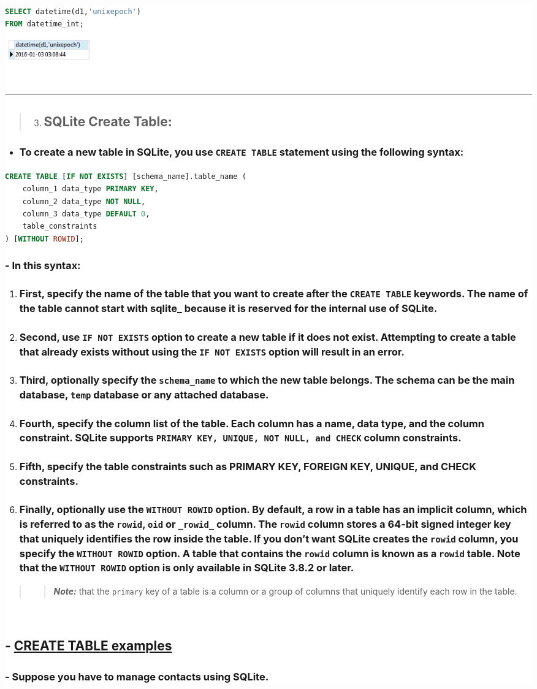 ```sql
SELECT datetime(d1,'unixepoch')
FROM datetime_int;
```
![133](images/133.png)

<br />

-------------------------------------------

> 3. ## SQLite Create Table:
- ### To create a new table in SQLite, you use `CREATE TABLE` statement using the following syntax:

```sql
CREATE TABLE [IF NOT EXISTS] [schema_name].table_name (
	column_1 data_type PRIMARY KEY,
   	column_2 data_type NOT NULL,
	column_3 data_type DEFAULT 0,
	table_constraints
) [WITHOUT ROWID];
```

### - In this syntax:

1. ### First, specify the name of the table that you want to create after the `CREATE TABLE` keywords. The name of the table cannot start with sqlite_ because it is reserved for the internal use of SQLite.
2. ### Second, use `IF NOT EXISTS` option to create a new table if it does not exist. Attempting to create a table that already exists without using the `IF NOT EXISTS` option will result in an error.
3. ### Third, optionally specify the `schema_name` to which the new table belongs. The schema can be the main database, `temp` database or any attached database.
4. ### Fourth, specify the column list of the table. Each column has a name, data type, and the column constraint. SQLite supports `PRIMARY KEY, UNIQUE, NOT NULL, and CHECK` column constraints.
5. ### Fifth, specify the table constraints such as PRIMARY KEY, FOREIGN KEY, UNIQUE, and CHECK constraints.
6. ### Finally, optionally use the `WITHOUT ROWID` option. By default, a row in a table has an implicit column, which is referred to as the `rowid`, `oid` or `_rowid_` column. The `rowid` column stores a 64-bit signed integer key that uniquely identifies the row inside the table. If you don’t want SQLite creates the `rowid` column, you specify the `WITHOUT ROWID` option. A table that contains the `rowid` column is known as a `rowid` table. Note that the `WITHOUT ROWID` option is only available in SQLite 3.8.2 or later.

>> ___Note:___ that the `primary` key of a table is a column or a group of columns that uniquely identify each row in the table.

<br/>

## - <ins>CREATE TABLE examples
### - Suppose you have to manage contacts using SQLite.

